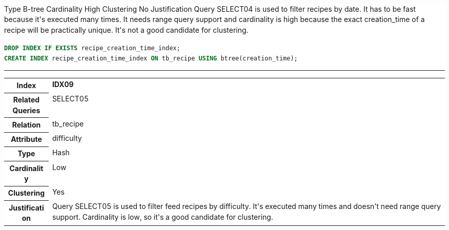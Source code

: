   </tr>
  <tr>
      <th>Type</th>
      <td>B-tree</td>
  </tr>
  <tr>
      <th>Cardinality</th>
      <td>High</td>
  </tr>
  <tr>
      <th>Clustering</th>
      <td>No</td>
  </tr>
  <tr>
      <th>Justification</th>
      <td>Query SELECT04 is used to filter recipes by date. It has to be fast because it's executed many times. It needs range query support and cardinality is high because the exact creation_time of a recipe will be practically unique. It's not a good candidate for clustering.</td>
  </tr>
</table>

```sql
DROP INDEX IF EXISTS recipe_creation_time_index;
CREATE INDEX recipe_creation_time_index ON tb_recipe USING btree(creation_time);
```

---

<table>
  <tr>
      <th>Index</th>
      <td><strong>IDX09</strong></td>
  </tr>
  <tr>
      <th>Related Queries</th>
      <td>SELECT05</td>
  </tr>
  <tr>
      <th>Relation</th>
      <td>tb_recipe</td>
  </tr>
  <tr>
      <th>Attribute</th>
      <td>difficulty</td>
  </tr>
  <tr>
      <th>Type</th>
      <td>Hash</td>
  </tr>
  <tr>
      <th>Cardinality</th>
      <td>Low</td>
  </tr>
  <tr>
      <th>Clustering</th>
      <td>Yes</td>
  </tr>
  <tr>
      <th>Justification</th>
      <td>Query SELECT05 is used to filter feed recipes by difficulty. It's executed many times and doesn't need range query support. Cardinality is low, so it's a good candidate for clustering.</td>
  </tr>
</table>
